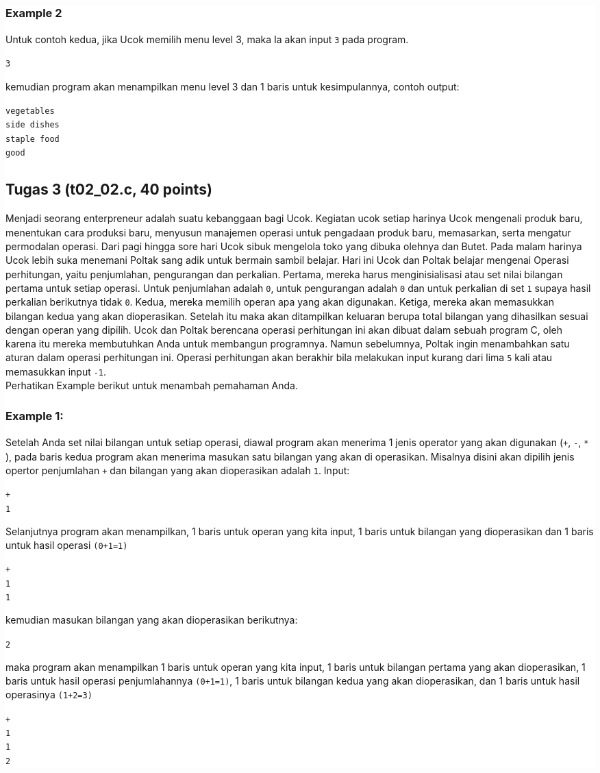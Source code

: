 ### Example 2
Untuk contoh kedua, jika Ucok memilih menu level 3, maka Ia akan input ```3``` pada program.

```bash
3
```
kemudian program akan menampilkan menu level 3 dan 1 baris untuk kesimpulannya, contoh output:

```bash
vegetables
side dishes
staple food
good


```


## Tugas 3 (t02_02.c, 40 points)

Menjadi seorang enterpreneur adalah suatu kebanggaan bagi Ucok. Kegiatan ucok setiap harinya Ucok mengenali produk baru, menentukan cara produksi baru, menyusun manajemen operasi untuk pengadaan produk baru, memasarkan, serta mengatur permodalan operasi. Dari pagi hingga sore hari Ucok sibuk mengelola toko yang dibuka olehnya dan Butet. Pada malam harinya Ucok lebih suka menemani Poltak sang adik untuk bermain sambil belajar. Hari ini Ucok dan Poltak belajar mengenai Operasi perhitungan, yaitu penjumlahan, pengurangan dan perkalian. Pertama, mereka harus menginisialisasi atau set nilai bilangan pertama untuk setiap operasi. Untuk penjumlahan adalah `0`, untuk pengurangan adalah `0` dan untuk perkalian di set `1` supaya hasil perkalian berikutnya tidak `0`. Kedua, mereka  memilih operan apa yang akan digunakan. Ketiga, mereka akan memasukkan bilangan kedua yang akan dioperasikan. Setelah itu maka akan ditampilkan keluaran berupa total bilangan yang dihasilkan sesuai dengan operan yang dipilih.
Ucok dan Poltak berencana operasi perhitungan ini akan dibuat dalam sebuah program C, oleh karena itu mereka membutuhkan Anda untuk membangun programnya.
Namun sebelumnya, Poltak ingin menambahkan satu aturan dalam operasi perhitungan ini. Operasi perhitungan akan berakhir bila melakukan input kurang dari lima ``5`` kali atau memasukkan input ``-1``.   
Perhatikan Example berikut untuk menambah pemahaman Anda.

### Example 1:
Setelah Anda set nilai bilangan untuk setiap operasi, diawal program akan menerima 1 jenis operator yang akan digunakan (`+`, `-`, `*` ), pada baris kedua program akan menerima masukan satu bilangan yang akan di operasikan. Misalnya disini akan dipilih jenis opertor penjumlahan `+` dan bilangan yang akan dioperasikan adalah `1`.
Input:
```bash
+
1
```
Selanjutnya program akan menampilkan, 1 baris untuk operan yang kita input, 1 baris untuk bilangan yang dioperasikan dan 1 baris untuk hasil operasi ``(0+1=1)``
```bash
+
1
1
```
kemudian masukan bilangan yang akan dioperasikan berikutnya:
```bash
2
```
maka program akan menampilkan 1 baris untuk operan yang kita input, 1 baris untuk bilangan pertama yang akan dioperasikan, 1 baris untuk hasil operasi penjumlahannya ``(0+1=1)``, 1 baris untuk bilangan kedua yang akan dioperasikan, dan 1 baris untuk hasil operasinya ``(1+2=3)`` 
```bash
+
1
1
2
```